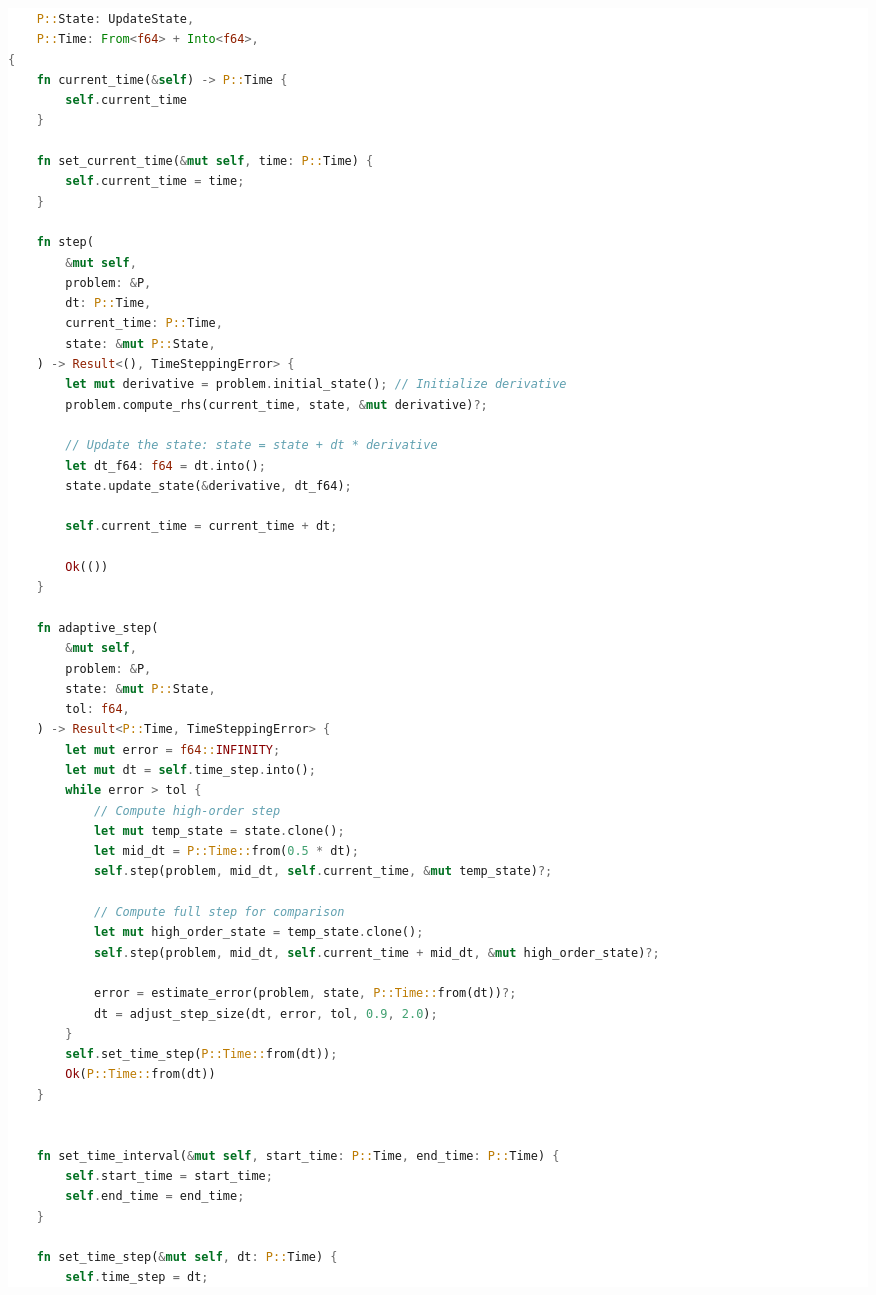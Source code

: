 ```rust
    P::State: UpdateState,
    P::Time: From<f64> + Into<f64>,
{
    fn current_time(&self) -> P::Time {
        self.current_time
    }

    fn set_current_time(&mut self, time: P::Time) {
        self.current_time = time;
    }

    fn step(
        &mut self,
        problem: &P,
        dt: P::Time,
        current_time: P::Time,
        state: &mut P::State,
    ) -> Result<(), TimeSteppingError> {
        let mut derivative = problem.initial_state(); // Initialize derivative
        problem.compute_rhs(current_time, state, &mut derivative)?;

        // Update the state: state = state + dt * derivative
        let dt_f64: f64 = dt.into();
        state.update_state(&derivative, dt_f64);

        self.current_time = current_time + dt;

        Ok(())
    }

    fn adaptive_step(
        &mut self,
        problem: &P,
        state: &mut P::State,
        tol: f64,
    ) -> Result<P::Time, TimeSteppingError> {
        let mut error = f64::INFINITY;
        let mut dt = self.time_step.into();
        while error > tol {
            // Compute high-order step
            let mut temp_state = state.clone();
            let mid_dt = P::Time::from(0.5 * dt);
            self.step(problem, mid_dt, self.current_time, &mut temp_state)?;

            // Compute full step for comparison
            let mut high_order_state = temp_state.clone();
            self.step(problem, mid_dt, self.current_time + mid_dt, &mut high_order_state)?;

            error = estimate_error(problem, state, P::Time::from(dt))?;
            dt = adjust_step_size(dt, error, tol, 0.9, 2.0);
        }
        self.set_time_step(P::Time::from(dt));
        Ok(P::Time::from(dt))
    }
    

    fn set_time_interval(&mut self, start_time: P::Time, end_time: P::Time) {
        self.start_time = start_time;
        self.end_time = end_time;
    }

    fn set_time_step(&mut self, dt: P::Time) {
        self.time_step = dt;
```